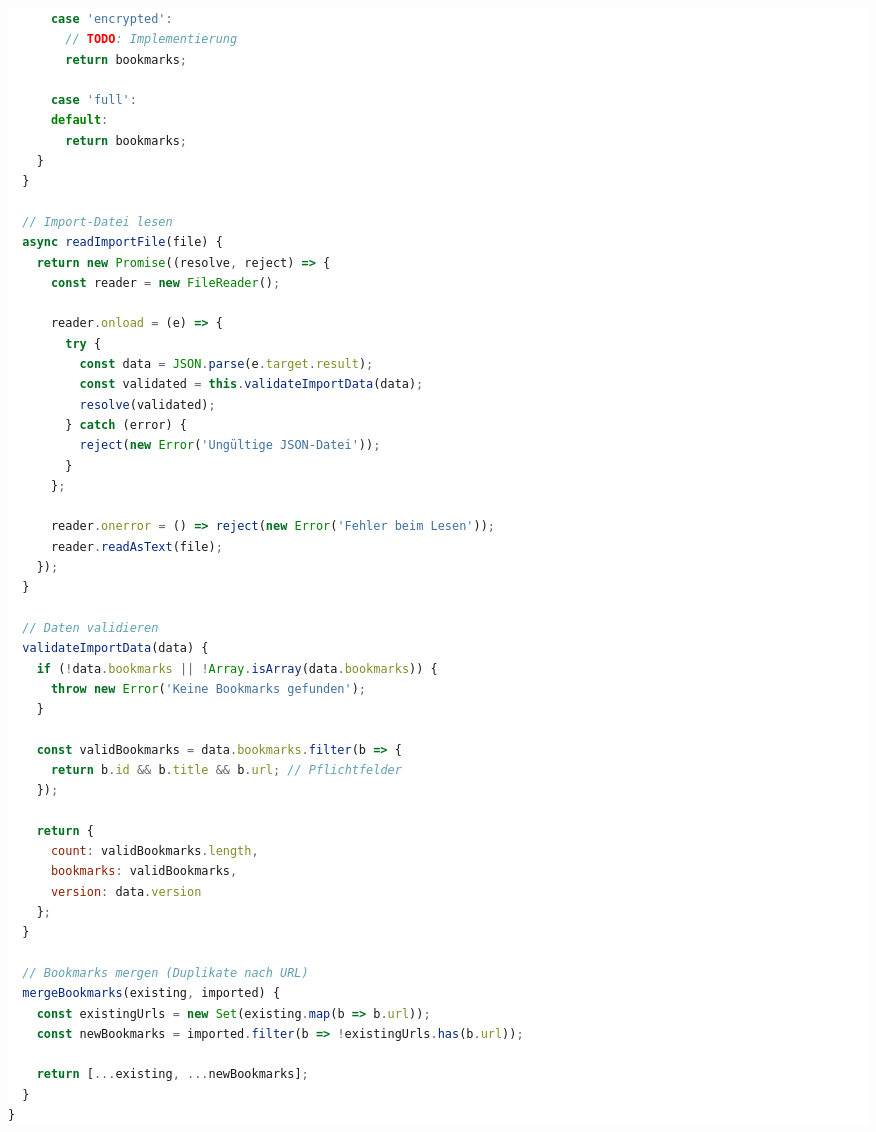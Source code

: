 ```javascript
      case 'encrypted':
        // TODO: Implementierung
        return bookmarks;
      
      case 'full':
      default:
        return bookmarks;
    }
  }

  // Import-Datei lesen
  async readImportFile(file) {
    return new Promise((resolve, reject) => {
      const reader = new FileReader();
      
      reader.onload = (e) => {
        try {
          const data = JSON.parse(e.target.result);
          const validated = this.validateImportData(data);
          resolve(validated);
        } catch (error) {
          reject(new Error('Ungültige JSON-Datei'));
        }
      };
      
      reader.onerror = () => reject(new Error('Fehler beim Lesen'));
      reader.readAsText(file);
    });
  }

  // Daten validieren
  validateImportData(data) {
    if (!data.bookmarks || !Array.isArray(data.bookmarks)) {
      throw new Error('Keine Bookmarks gefunden');
    }
    
    const validBookmarks = data.bookmarks.filter(b => {
      return b.id && b.title && b.url; // Pflichtfelder
    });
    
    return {
      count: validBookmarks.length,
      bookmarks: validBookmarks,
      version: data.version
    };
  }

  // Bookmarks mergen (Duplikate nach URL)
  mergeBookmarks(existing, imported) {
    const existingUrls = new Set(existing.map(b => b.url));
    const newBookmarks = imported.filter(b => !existingUrls.has(b.url));
    
    return [...existing, ...newBookmarks];
  }
}
```
